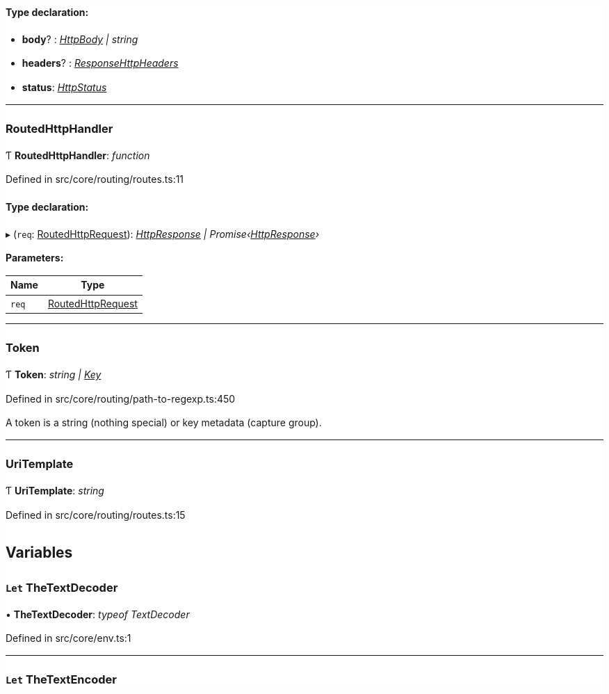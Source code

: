 #### Type declaration:

* **body**? : *[HttpBody](interfaces/httpbody.md) | string*

* **headers**? : *[ResponseHttpHeaders](interfaces/responsehttpheaders.md)*

* **status**: *[HttpStatus](enums/httpstatus.md)*

___

###  RoutedHttpHandler

Ƭ **RoutedHttpHandler**: *function*

Defined in src/core/routing/routes.ts:11

#### Type declaration:

▸ (`req`: [RoutedHttpRequest](interfaces/routedhttprequest.md)): *[HttpResponse](interfaces/httpresponse.md) | Promise‹[HttpResponse](interfaces/httpresponse.md)›*

**Parameters:**

Name | Type |
------ | ------ |
`req` | [RoutedHttpRequest](interfaces/routedhttprequest.md) |

___

###  Token

Ƭ **Token**: *string | [Key](interfaces/key.md)*

Defined in src/core/routing/path-to-regexp.ts:450

A token is a string (nothing special) or key metadata (capture group).

___

###  UriTemplate

Ƭ **UriTemplate**: *string*

Defined in src/core/routing/routes.ts:15

## Variables

### `Let` TheTextDecoder

• **TheTextDecoder**: *typeof TextDecoder*

Defined in src/core/env.ts:1

___

### `Let` TheTextEncoder
